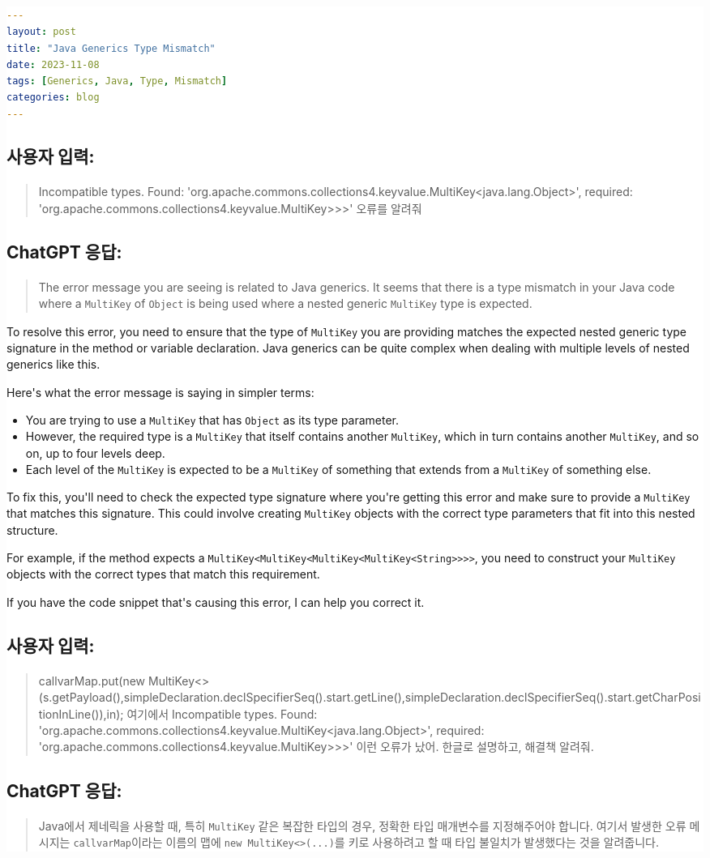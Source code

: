 ```yaml
---
layout: post
title: "Java Generics Type Mismatch"
date: 2023-11-08
tags: [Generics, Java, Type, Mismatch]
categories: blog
---
```


## 사용자 입력:
> Incompatible types. Found: 'org.apache.commons.collections4.keyvalue.MultiKey<java.lang.Object>', required: 'org.apache.commons.collections4.keyvalue.MultiKey<? extends org.apache.commons.collections4.keyvalue.MultiKey<? extends org.apache.commons.collections4.keyvalue.MultiKey<? extends org.apache.commons.collections4.keyvalue.MultiKey<?>>>>' 오류를 알려줘

## ChatGPT 응답:
> The error message you are seeing is related to Java generics. It seems that there is a type mismatch in your Java code where a `MultiKey` of `Object` is being used where a nested generic `MultiKey` type is expected. 

To resolve this error, you need to ensure that the type of `MultiKey` you are providing matches the expected nested generic type signature in the method or variable declaration. Java generics can be quite complex when dealing with multiple levels of nested generics like this.

Here's what the error message is saying in simpler terms:

- You are trying to use a `MultiKey` that has `Object` as its type parameter.
- However, the required type is a `MultiKey` that itself contains another `MultiKey`, which in turn contains another `MultiKey`, and so on, up to four levels deep.
- Each level of the `MultiKey` is expected to be a `MultiKey` of something that extends from a `MultiKey` of something else.

To fix this, you'll need to check the expected type signature where you're getting this error and make sure to provide a `MultiKey` that matches this signature. This could involve creating `MultiKey` objects with the correct type parameters that fit into this nested structure.

For example, if the method expects a `MultiKey<MultiKey<MultiKey<MultiKey<String>>>>`, you need to construct your `MultiKey` objects with the correct types that match this requirement.

If you have the code snippet that's causing this error, I can help you correct it.

## 사용자 입력:
> callvarMap.put(new MultiKey<>(s.getPayload(),simpleDeclaration.declSpecifierSeq().start.getLine(),simpleDeclaration.declSpecifierSeq().start.getCharPositionInLine()),in); 여기에서 Incompatible types. Found: 'org.apache.commons.collections4.keyvalue.MultiKey<java.lang.Object>', required: 'org.apache.commons.collections4.keyvalue.MultiKey<? extends org.apache.commons.collections4.keyvalue.MultiKey<? extends org.apache.commons.collections4.keyvalue.MultiKey<? extends org.apache.commons.collections4.keyvalue.MultiKey<?>>>>' 이런 오류가 났어. 한글로 설명하고, 해결책 알려줘.

## ChatGPT 응답:
> Java에서 제네릭을 사용할 때, 특히 `MultiKey` 같은 복잡한 타입의 경우, 정확한 타입 매개변수를 지정해주어야 합니다. 여기서 발생한 오류 메시지는 `callvarMap`이라는 이름의 맵에 `new MultiKey<>(...)`를 키로 사용하려고 할 때 타입 불일치가 발생했다는 것을 알려줍니다.

